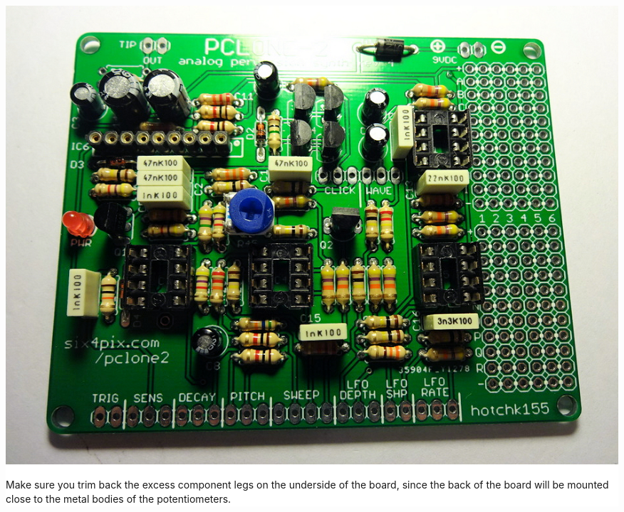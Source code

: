 <img src="img/D07.JPG">

Make sure you trim back the excess component legs on the underside of the board, since the back of the board will be mounted close to the metal bodies of the potentiometers.

